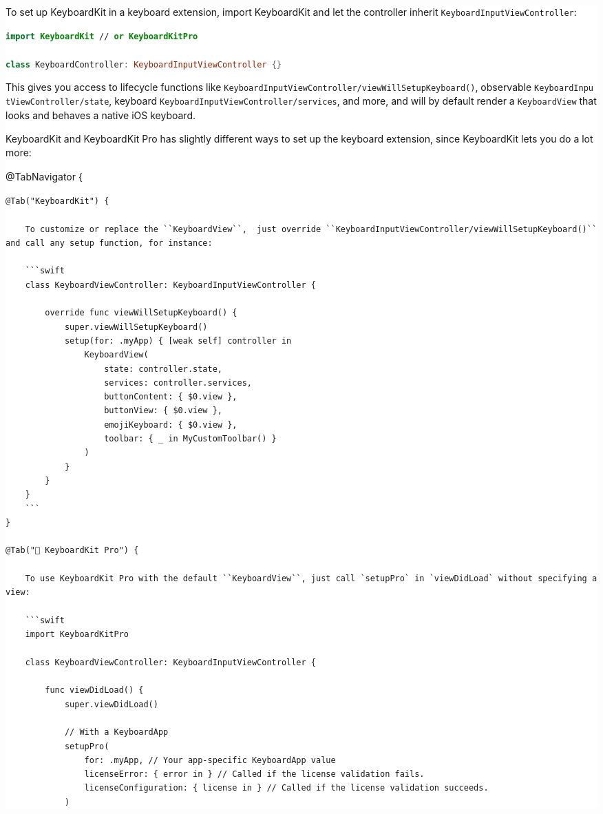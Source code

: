 To set up KeyboardKit in a keyboard extension, import KeyboardKit and let the controller inherit ``KeyboardInputViewController``:

```swift
import KeyboardKit // or KeyboardKitPro

class KeyboardController: KeyboardInputViewController {}
```

This gives you access to lifecycle functions like ``KeyboardInputViewController/viewWillSetupKeyboard()``, observable ``KeyboardInputViewController/state``, keyboard ``KeyboardInputViewController/services``, and more, and will by default render a ``KeyboardView`` that looks and behaves a native iOS keyboard.

KeyboardKit and KeyboardKit Pro has slightly different ways to set up the keyboard extension, since KeyboardKit lets you do a lot more:

@TabNavigator {
    
    @Tab("KeyboardKit") {
        
        To customize or replace the ``KeyboardView``,  just override ``KeyboardInputViewController/viewWillSetupKeyboard()`` and call any setup function, for instance:

        ```swift
        class KeyboardViewController: KeyboardInputViewController {

            override func viewWillSetupKeyboard() {
                super.viewWillSetupKeyboard()
                setup(for: .myApp) { [weak self] controller in
                    KeyboardView(
                        state: controller.state,
                        services: controller.services,
                        buttonContent: { $0.view },
                        buttonView: { $0.view },
                        emojiKeyboard: { $0.view },
                        toolbar: { _ in MyCustomToolbar() }
                    )
                }
            }
        }
        ```
    }
    
    @Tab("👑 KeyboardKit Pro") {
        
        To use KeyboardKit Pro with the default ``KeyboardView``, just call `setupPro` in `viewDidLoad` without specifying a view:

        ```swift
        import KeyboardKitPro

        class KeyboardViewController: KeyboardInputViewController {

            func viewDidLoad() {
                super.viewDidLoad()

                // With a KeyboardApp
                setupPro(
                    for: .myApp, // Your app-specific KeyboardApp value
                    licenseError: { error in } // Called if the license validation fails.
                    licenseConfiguration: { license in } // Called if the license validation succeeds.
                )


[KeyboardKit]: https://github.com/KeyboardKit/KeyboardKit
[KeyboardKitPro]: https://github.com/KeyboardKit/KeyboardKitPro